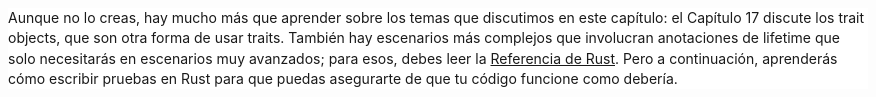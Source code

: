 Aunque no lo creas, hay mucho más que aprender sobre los temas que discutimos en
este capítulo: el Capítulo 17 discute los trait objects, que son otra forma de
usar traits. También hay escenarios más complejos que involucran anotaciones de
lifetime que solo necesitarás en escenarios muy avanzados; para esos, debes leer
la [Referencia de Rust][reference]. Pero a continuación, aprenderás cómo
escribir pruebas en Rust para que puedas asegurarte de que tu código funcione
como debería.

[references-and-borrowing]: ch04-02-references-and-borrowing.html#referencias-y-prestamos
[string-slices-as-parameters]: ch04-03-slices.html#string-slices-as-parameters
[reference]: https://doc.rust-lang.org/reference/index.html
